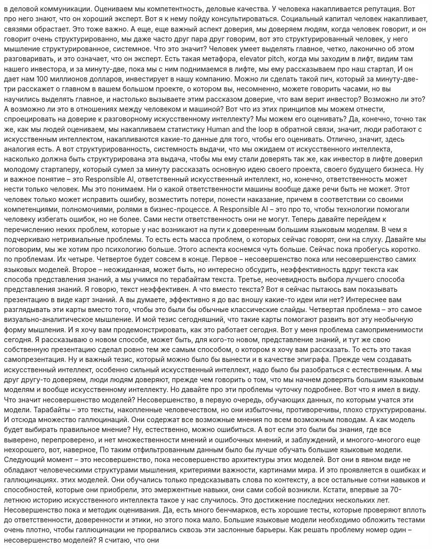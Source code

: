 в деловой коммуникации. Оцениваем мы компетентность, деловые качества. У человека накапливается репутация. Вот про него знают, что он хороший эксперт. Вот я к нему пойду консультироваться. Социальный капитал человек накапливает, связями обрастает. Это тоже важно. А еще, еще важный аспект доверия, мы доверяем людям, когда человек говорит, и он говорит очень структурированно, мы даже часто друг пара друг говорим, вот это структурированный человек, у него мышление структурированное, системное. Что это значит? Человек умеет выделять главное, четко, лаконично об этом разговаривать, и это означает, что он эксперт. Есть такая метафора, elevator pitch, когда мы заходим в лифт, видим там нашего инвестора, и за минуту-две, пока мы с ним поднимаемся в лифте, мы ему рассказываем про наш стартап, И он дает нам 100 миллионов долларов, инвестирует в нашу компанию. Можно ли сделать такой пич, который за минуту-две-три расскажет о главном в вашем большом проекте, о котором вы, несомненно, можете говорить часами, но вы научились выделять главное, и настолько вызываете этим рассказом доверие, что вам верит инвестор? Возможно ли это? А возможно ли это в отношениях между человеком и машиной? Вот что из этих принципов мы можем отнести, спроецировать на доверие к разговорному искусственному интеллекту? Мы можем его оценивать? Да, конечно, точно так же, как мы людей оцениваем, мы накапливаем статистику Human and the loop в обратной связи, значит, люди работают с искусственным интеллектом, накапливаются какие-то данные для того, чтобы его оценивать. Отлично, значит, здесь аналогия есть. А вот структурированность, системность выдачи, что мы ожидаем от искусственного интеллекта, насколько должна быть структурирована эта выдача, чтобы мы ему стали доверять так же, как инвестор в лифте доверил молодому стартаперу, который сумел за минуту рассказать основную идею своего проекта, своего будущего бизнеса. Ну и важное понятие – это Responsible AI, ответственный искусственный интеллект, но, конечно, ответственность может нести только человек. Мы это понимаем. Ни о какой ответственности машины вообще даже речи быть не может. Этот человек только может исправить ошибку, возместить потери, понести наказание, причем в соответствии со своими компетенциями, полномочиями, ролями в бизнес-процессе. А Responsible AI – это про то, чтобы технологии помогали человеку избегать ошибок, но не более. Сами нести ответственность они не могут. Теперь давайте перейдем к перечислению неких проблем, которые у нас возникают на пути к доверенным большим языковым моделям. В чем я подчеркиваю нетривиальные проблемы. То есть есть масса проблем, о которых сейчас говорят, они на слуху. Давайте мы поговорим, мы же хотим про психологию больше. Этого аспекта коснемся чуть больше. Сейчас пока пробегусь коротко. по проблемам. Их четыре. Четвертое будет совсем в конце. Первое – несовершенство пока или несовершенство самих языковых моделей. Второе – неожиданная, может быть, но интересно обсудить, неэффективность вдруг текста как способа представления знаний, а мы учимся по терабайтам текста. Третье, неочевидность выбора лучшего способа представления знаний. Я говорю, текст неэффективен. А что вместо текста? Вот я сейчас пытаюсь вам показывать презентацию в виде карт знаний. А вы думаете, эффективно я до вас вношу какие-то идеи или нет? Интереснее вам разглядывать эти карты вместо того, чтобы это были бы обычные классические слайды. Четвертая проблема – это самое визуально-аналитическое мышление. И мой тезис сегодняшний, что такие карты помогают развить вот эту необычную форму мышления. И я хочу вам продемонстрировать, как это работает сегодня. Вот у меня проблема самоприменимости сегодня. Я рассказываю о новом способе, может быть, для кого-то новом, представление знаний, и тут же свою собственную презентацию сделал ровно тем же самым способом, о котором я хочу вам рассказать. То есть это такая самопрезентация. Ну и важный тезис, который можно было бы вынести и в качестве эпиграфа. Прежде чем создавать искусственный интеллект, особенно сильный искусственный интеллект, надо было бы разобраться с естественным. А мы друг другу-то доверяем, люди людям доверяют, прежде чем говорить о том, что мы начнем доверять большим языковым моделям и вообще искусственному интеллекту. Но давайте про эти проблемы чуточку подробнее. Вот что я имел в виду. Что значит несовершенство моделей? Несовершенство, в первую очередь, обучающих данных, по которым учатся эти модели. Тарабайты – это тексты, накопленные человечеством, но они избыточны, противоречивы, плохо структурированы. И отсюда множество галлюцинаций. Они содержат все возможные мнения по всем возможным поводам. А как модель будет выбирать правильное мнение? Ну, естественно, можно ошибиться. А вот если это были бы знания, где все выверено, перепроверено, и нет множественности мнений и ошибочных мнений, и заблуждений, и многого-многого еще нехорошего, вот, наверное, По таким отфильтрованным данным было бы лучше обучать большие языковые модели. Следующий момент – это несовершенство, пока несовершенство архитектуры этих моделей. Вот они в явном виде не обладают человеческими структурами мышления, критериями важности, картинами мира. И это проявляется в ошибках и галлюцинациях. этих моделей. Они обучались только предсказывать слова по контексту, а все остальные сотни навыков и способностей, которые они приобрели, это эмержентные навыки, они сами собой возникли. Кстати, впервые за 70-летнюю историю искусственного интеллекта такое у нас случилось. Это достижение последних нескольких лет. Несовершенство пока и методик оценивания. Да, есть много бенчмарков, есть хорошие тесты, которые проверяют вплоть до ответственности, доверенности и этики, но этого пока мало. Большие языковые модели необходимо обложить тестами очень плотно, чтобы галлюцинации не прорвались сквозь эти заслонные барьеры. Как решать проблему номер один – несовершенство моделей? Я считаю, что они